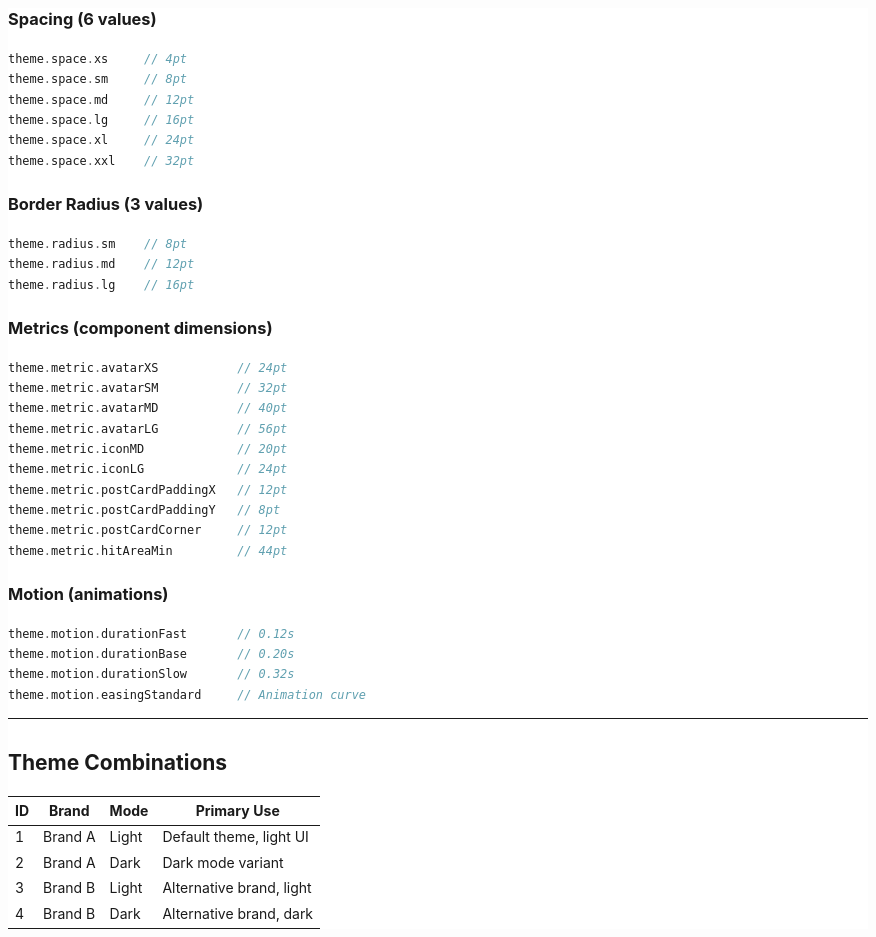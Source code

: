 ### Spacing (6 values)
```swift
theme.space.xs     // 4pt
theme.space.sm     // 8pt
theme.space.md     // 12pt
theme.space.lg     // 16pt
theme.space.xl     // 24pt
theme.space.xxl    // 32pt
```

### Border Radius (3 values)
```swift
theme.radius.sm    // 8pt
theme.radius.md    // 12pt
theme.radius.lg    // 16pt
```

### Metrics (component dimensions)
```swift
theme.metric.avatarXS           // 24pt
theme.metric.avatarSM           // 32pt
theme.metric.avatarMD           // 40pt
theme.metric.avatarLG           // 56pt
theme.metric.iconMD             // 20pt
theme.metric.iconLG             // 24pt
theme.metric.postCardPaddingX   // 12pt
theme.metric.postCardPaddingY   // 8pt
theme.metric.postCardCorner     // 12pt
theme.metric.hitAreaMin         // 44pt
```

### Motion (animations)
```swift
theme.motion.durationFast       // 0.12s
theme.motion.durationBase       // 0.20s
theme.motion.durationSlow       // 0.32s
theme.motion.easingStandard     // Animation curve
```

---

## Theme Combinations

| ID | Brand | Mode | Primary Use |
|----|-------|------|-------------|
| 1 | Brand A | Light | Default theme, light UI |
| 2 | Brand A | Dark | Dark mode variant |
| 3 | Brand B | Light | Alternative brand, light |
| 4 | Brand B | Dark | Alternative brand, dark |
